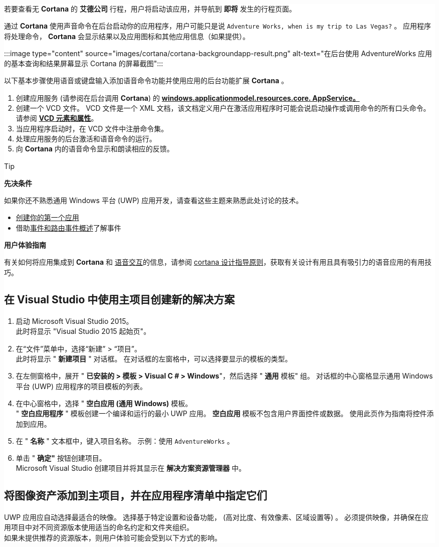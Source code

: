 若要查看无 **Cortana** 的 **艾德公司** 行程，用户将启动该应用，并导航到 **即将** 发生的行程页面。  

通过 **Cortana** 使用声音命令在后台启动你的应用程序，用户可能只是说 `Adventure Works, when is my trip to Las Vegas?` 。 应用程序将处理命令， **Cortana** 会显示结果以及应用图标和其他应用信息（如果提供）。  

:::image type="content" source="images/cortana/cortana-backgroundapp-result.png" alt-text="在后台使用 AdventureWorks 应用的基本查询和结果屏幕显示 Cortana 的屏幕截图":::

以下基本步骤使用语音或键盘输入添加语音命令功能并使用应用的后台功能扩展 **Cortana** 。

1. 创建应用服务 (请参阅在后台调用 **Cortana**) 的 [**windows.applicationmodel.resources.core. AppService。**](/uwp/api/Windows.ApplicationModel.AppService)  
2. 创建一个 VCD 文件。 VCD 文件是一个 XML 文档，该文档定义用户在激活应用程序时可能会说启动操作或调用命令的所有口头命令。 请参阅 [**VCD 元素和属性**](/uwp/schemas/voicecommands/voice-command-elements-and-attributes-1-2)。  
3. 当应用程序启动时，在 VCD 文件中注册命令集。  
4. 处理应用服务的后台激活和语音命令的运行。  
5. 向 **Cortana** 内的语音命令显示和朗读相应的反馈。  

> [!TIP]
> **先决条件**
>
> 如果你还不熟悉通用 Windows 平台 (UWP) 应用开发，请查看这些主题来熟悉此处讨论的技术。
>
> - [创建你的第一个应用](/windows/uwp/get-started/your-first-app)
> - 借助[事件和路由事件概述](/windows/uwp/xaml-platform/events-and-routed-events-overview)了解事件
>
> **用户体验指南**
>
> 有关如何将应用集成到 **Cortana** 和 [语音交互](speech-interactions.md)的信息，请参阅 [cortana 设计指导原则](cortana-design-guidelines.md)，获取有关设计有用且具有吸引力的语音应用的有用技巧。

## <a name="create-a-new-solution-with-a-primary-project-in-visual-studio"></a>在 Visual Studio 中使用主项目创建新的解决方案  

1. 启动 Microsoft Visual Studio 2015。  
    此时将显示 "Visual Studio 2015 起始页"。  

2. 在“文件”菜单中，选择“新建” > “项目”。  
    此时将显示 " **新建项目** " 对话框。 在对话框的左窗格中，可以选择要显示的模板的类型。  

3. 在左侧窗格中，展开 " **已安装的 > 模板 > Visual C \# > Windows**"，然后选择 " **通用** 模板" 组。 对话框的中心窗格显示通用 Windows 平台 (UWP) 应用程序的项目模板的列表。  
4. 在中心窗格中，选择 " **空白应用 (通用 Windows)** 模板。  
    " **空白应用程序** " 模板创建一个编译和运行的最小 UWP 应用。 **空白应用** 模板不包含用户界面控件或数据。 使用此页作为指南将控件添加到应用。  

5. 在 " **名称** " 文本框中，键入项目名称。 示例：使用 `AdventureWorks` 。  
6. 单击 " **确定"** 按钮创建项目。  
    Microsoft Visual Studio 创建项目并将其显示在 **解决方案资源管理器** 中。  

## <a name="add-image-assets-to-primary-project-and-specify-them-in-the-app-manifest"></a>将图像资产添加到主项目，并在应用程序清单中指定它们  

UWP 应用应自动选择最适合的映像。 选择基于特定设置和设备功能， (高对比度、有效像素、区域设置等) 。 必须提供映像，并确保在应用项目中对不同资源版本使用适当的命名约定和文件夹组织。  
如果未提供推荐的资源版本，则用户体验可能会受到以下方式的影响。
